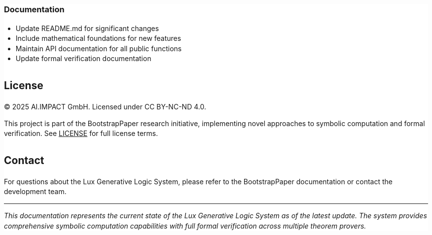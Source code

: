 ### Documentation
- Update README.md for significant changes
- Include mathematical foundations for new features
- Maintain API documentation for all public functions
- Update formal verification documentation

## License

© 2025 AI.IMPACT GmbH. Licensed under CC BY-NC-ND 4.0.

This project is part of the BootstrapPaper research initiative, implementing novel approaches to symbolic computation and formal verification. See [LICENSE](LICENSE) for full license terms.

## Contact

For questions about the Lux Generative Logic System, please refer to the BootstrapPaper documentation or contact the development team.

---

*This documentation represents the current state of the Lux Generative Logic System as of the latest update. The system provides comprehensive symbolic computation capabilities with full formal verification across multiple theorem provers.*
